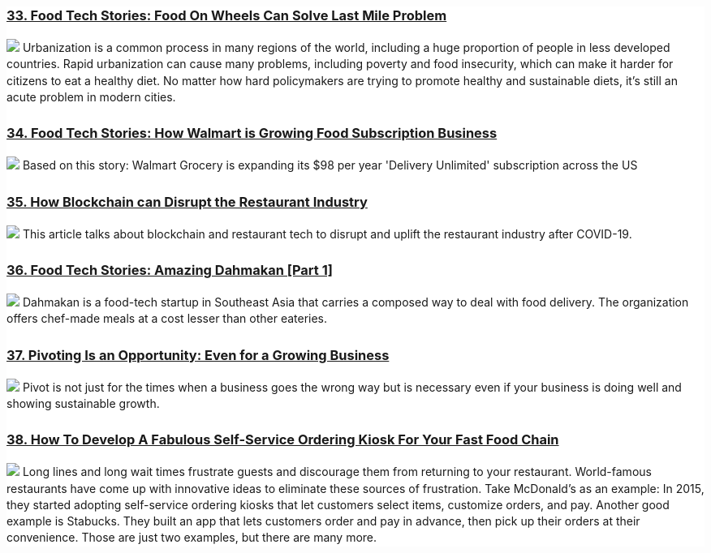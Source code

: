 ### [33. Food Tech Stories: Food On Wheels Can Solve Last Mile Problem](https://hackernoon.com/food-tech-stories-food-on-wheels-can-solve-last-mile-problem-xo4f3udd)
![](https://images.unsplash.com/photo-1542940885-cf9f1c68c3d0?ixlib=rb-1.2.1&q=80&fm=jpg&crop=entropy&cs=tinysrgb&w=1080&fit=max&ixid=eyJhcHBfaWQiOjEwMDk2Mn0)
Urbanization is a common process in many regions of the world, including a huge proportion of people in less developed countries. Rapid urbanization can cause many problems, including poverty and food insecurity, which can make it harder for citizens to eat a healthy diet. No matter how hard policymakers are trying to promote healthy and sustainable diets, it’s still an acute problem in modern cities. 

### [34. Food Tech Stories: How Walmart is Growing Food Subscription Business](https://hackernoon.com/food-tech-stories-how-walmart-is-growing-food-subscription-business-ko193y7z)
![](https://images.unsplash.com/photo-1498837167922-ddd27525d352?ixlib=rb-1.2.1&q=80&fm=jpg&crop=entropy&cs=tinysrgb&w=1080&fit=max&ixid=eyJhcHBfaWQiOjEwMDk2Mn0)
Based on this story: Walmart Grocery is expanding its $98 per year 'Delivery Unlimited' subscription across the US

### [35. How Blockchain can Disrupt the Restaurant Industry ](https://hackernoon.com/how-blockchain-can-disrupt-the-restaurant-industry-ql1237db)
![](https://cdn.hackernoon.com/images/7rEmNIeHNFOBfZZtUMQerOZIGGH3-54563dg9.jpeg)
This article talks about blockchain and restaurant tech to disrupt and uplift the restaurant industry after COVID-19. 

### [36. Food Tech Stories: Amazing Dahmakan [Part 1]](https://hackernoon.com/food-tech-stories-amazing-dahmakan-part-1-342c3u57)
![](https://images.unsplash.com/photo-1476224203421-9ac39bcb3327?ixlib=rb-1.2.1&q=80&fm=jpg&crop=entropy&cs=tinysrgb&w=1080&fit=max&ixid=eyJhcHBfaWQiOjEwMDk2Mn0)
Dahmakan is a food-tech startup in Southeast Asia that carries a composed way to deal with food delivery. The organization offers chef-made meals at a cost lesser than other eateries.  

### [37. Pivoting Is an Opportunity: Even for a Growing Business](https://hackernoon.com/pivoting-is-an-opportunity-even-for-a-growing-business-dl323766)
![](https://cdn.hackernoon.com/images/WbmPwm1MT9Yni1tEtcgEOAdj1BV2-rf2i35yt.jpeg)
Pivot is not just for the times when a business goes the wrong way but is necessary even if your business is doing well and showing sustainable growth.  


### [38. How To Develop A Fabulous Self-Service Ordering Kiosk For Your Fast Food Chain](https://hackernoon.com/how-to-develop-a-fabulous-self-service-ordering-kiosk-for-your-fast-food-chain-vgt3tck)
![](https://firebasestorage.googleapis.com/v0/b/hackernoon-app.appspot.com/o/images%2FkUIZO4rrZJZ0z4WQaroP9Kwfuil2-9oj3tj7.jpeg?alt=media&token=48f0452a-30f7-4caa-875e-c01db70bbf09)
Long lines and long wait times frustrate guests and discourage them from returning to your restaurant. World-famous restaurants have come up with innovative ideas to eliminate these sources of frustration. Take McDonald’s as an example: In 2015, they started adopting self-service ordering kiosks that let customers select items, customize orders, and pay. Another good example is Stabucks. They built an app that lets customers order and pay in advance, then pick up their orders at their convenience. Those are just two examples, but there are many more. 
